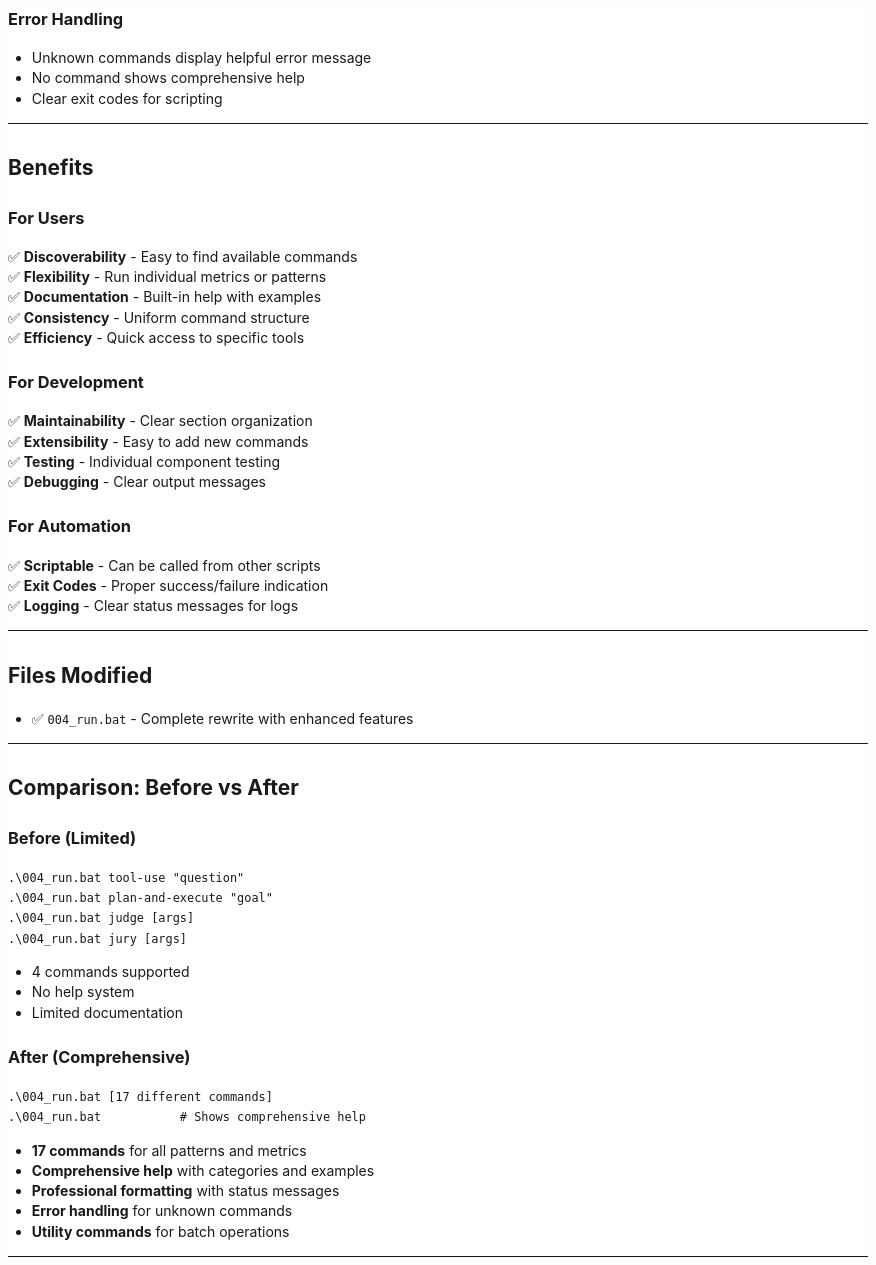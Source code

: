 ### Error Handling
- Unknown commands display helpful error message
- No command shows comprehensive help
- Clear exit codes for scripting

---

## Benefits

### For Users
✅ **Discoverability** - Easy to find available commands  
✅ **Flexibility** - Run individual metrics or patterns  
✅ **Documentation** - Built-in help with examples  
✅ **Consistency** - Uniform command structure  
✅ **Efficiency** - Quick access to specific tools

### For Development
✅ **Maintainability** - Clear section organization  
✅ **Extensibility** - Easy to add new commands  
✅ **Testing** - Individual component testing  
✅ **Debugging** - Clear output messages

### For Automation
✅ **Scriptable** - Can be called from other scripts  
✅ **Exit Codes** - Proper success/failure indication  
✅ **Logging** - Clear status messages for logs

---

## Files Modified

- ✅ `004_run.bat` - Complete rewrite with enhanced features

---

## Comparison: Before vs After

### Before (Limited)
```batch
.\004_run.bat tool-use "question"
.\004_run.bat plan-and-execute "goal"
.\004_run.bat judge [args]
.\004_run.bat jury [args]
```
- 4 commands supported
- No help system
- Limited documentation

### After (Comprehensive)
```batch
.\004_run.bat [17 different commands]
.\004_run.bat           # Shows comprehensive help
```
- **17 commands** for all patterns and metrics
- **Comprehensive help** with categories and examples
- **Professional formatting** with status messages
- **Error handling** for unknown commands
- **Utility commands** for batch operations

---